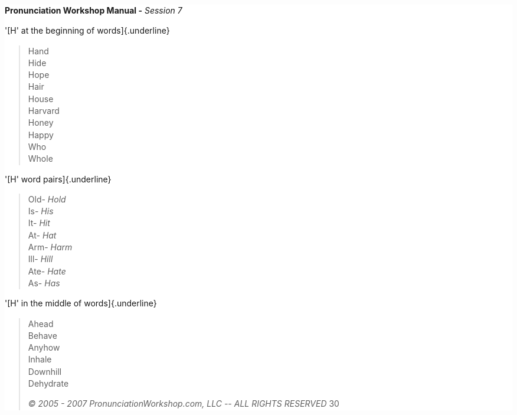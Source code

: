 **Pronunciation Workshop Manual -** *Session 7*

'[H' at the beginning of words]{.underline}

> Hand\
> Hide\
> Hope\
> Hair\
> House\
> Harvard\
> Honey\
> Happy\
> Who\
> Whole

'[H' word pairs]{.underline}

> Old- *Hold*\
> Is- *His*\
> It- *Hit*\
> At- *Hat*\
> Arm- *Harm*\
> Ill- *Hill*\
> Ate- *Hate*\
> As- *Has*

'[H' in the middle of words]{.underline}

> Ahead\
> Behave\
> Anyhow\
> Inhale\
> Downhill\
> Dehydrate
>
> *© 2005 - 2007 PronunciationWorkshop.com, LLC -- ALL RIGHTS RESERVED*
> 30
